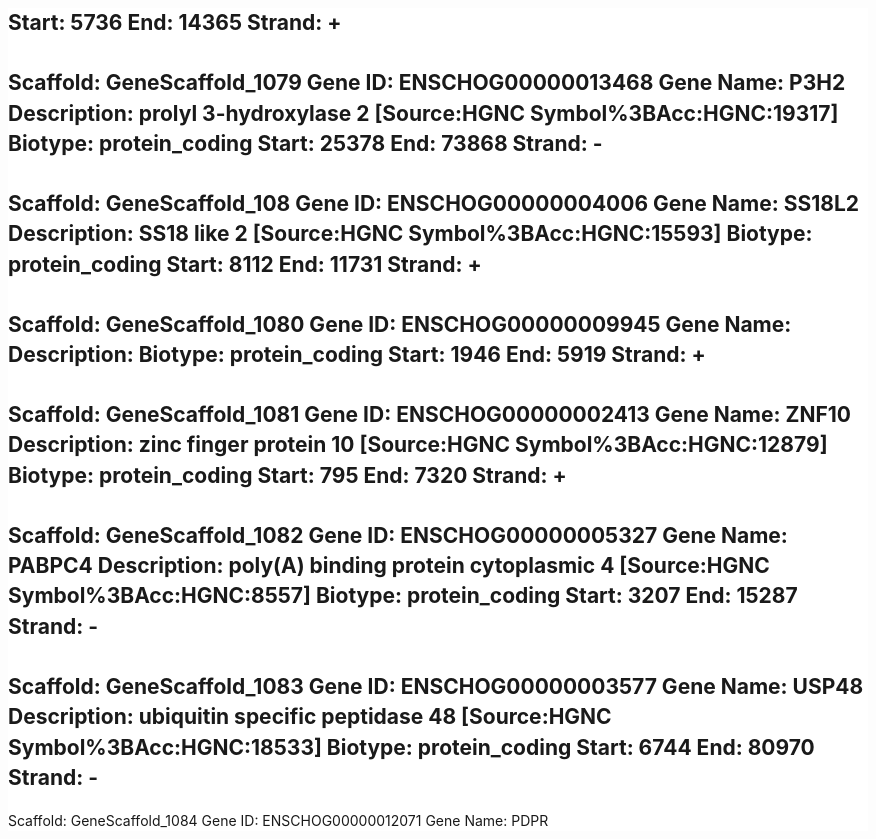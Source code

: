 Start: 5736
End: 14365
Strand: +
--------------------------------
Scaffold: GeneScaffold_1079
Gene ID: ENSCHOG00000013468
Gene Name: P3H2
Description: prolyl 3-hydroxylase 2 [Source:HGNC Symbol%3BAcc:HGNC:19317]
Biotype: protein_coding
Start: 25378
End: 73868
Strand: -
--------------------------------
Scaffold: GeneScaffold_108
Gene ID: ENSCHOG00000004006
Gene Name: SS18L2
Description: SS18 like 2 [Source:HGNC Symbol%3BAcc:HGNC:15593]
Biotype: protein_coding
Start: 8112
End: 11731
Strand: +
--------------------------------
Scaffold: GeneScaffold_1080
Gene ID: ENSCHOG00000009945
Gene Name: 
Description: 
Biotype: protein_coding
Start: 1946
End: 5919
Strand: +
--------------------------------
Scaffold: GeneScaffold_1081
Gene ID: ENSCHOG00000002413
Gene Name: ZNF10
Description: zinc finger protein 10 [Source:HGNC Symbol%3BAcc:HGNC:12879]
Biotype: protein_coding
Start: 795
End: 7320
Strand: +
--------------------------------
Scaffold: GeneScaffold_1082
Gene ID: ENSCHOG00000005327
Gene Name: PABPC4
Description: poly(A) binding protein cytoplasmic 4 [Source:HGNC Symbol%3BAcc:HGNC:8557]
Biotype: protein_coding
Start: 3207
End: 15287
Strand: -
--------------------------------
Scaffold: GeneScaffold_1083
Gene ID: ENSCHOG00000003577
Gene Name: USP48
Description: ubiquitin specific peptidase 48 [Source:HGNC Symbol%3BAcc:HGNC:18533]
Biotype: protein_coding
Start: 6744
End: 80970
Strand: -
--------------------------------
Scaffold: GeneScaffold_1084
Gene ID: ENSCHOG00000012071
Gene Name: PDPR